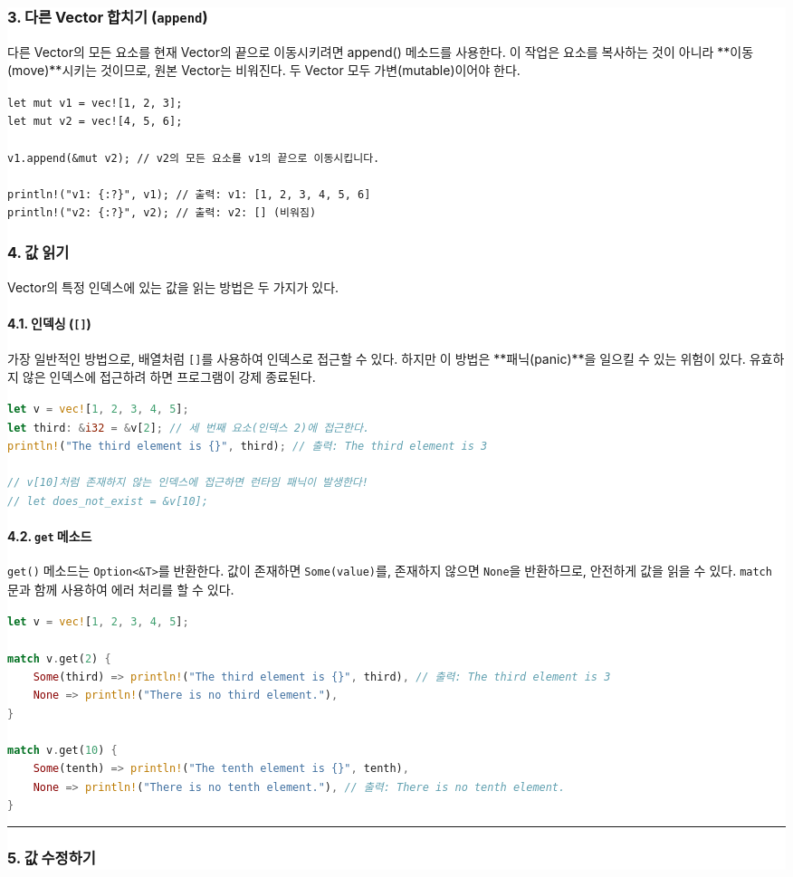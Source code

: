
### 3\. 다른 Vector 합치기 (`append`)

다른 Vector의 모든 요소를 현재 Vector의 끝으로 이동시키려면 append() 메소드를 사용한다. 이 작업은 요소를 복사하는 것이 아니라 **이동(move)**시키는 것이므로, 원본 Vector는 비워진다. 두 Vector 모두 가변(mutable)이어야 한다.

```
let mut v1 = vec![1, 2, 3];
let mut v2 = vec![4, 5, 6];

v1.append(&mut v2); // v2의 모든 요소를 v1의 끝으로 이동시킵니다.

println!("v1: {:?}", v1); // 출력: v1: [1, 2, 3, 4, 5, 6]
println!("v2: {:?}", v2); // 출력: v2: [] (비워짐)
```

### 4\. 값 읽기

Vector의 특정 인덱스에 있는 값을 읽는 방법은 두 가지가 있다.

#### 4.1. 인덱싱 (`[]`)

가장 일반적인 방법으로, 배열처럼 `[]`를 사용하여 인덱스로 접근할 수 있다. 하지만 이 방법은 \*\*패닉(panic)\*\*을 일으킬 수 있는 위험이 있다. 유효하지 않은 인덱스에 접근하려 하면 프로그램이 강제 종료된다.

```rust
let v = vec![1, 2, 3, 4, 5];
let third: &i32 = &v[2]; // 세 번째 요소(인덱스 2)에 접근한다.
println!("The third element is {}", third); // 출력: The third element is 3

// v[10]처럼 존재하지 않는 인덱스에 접근하면 런타임 패닉이 발생한다!
// let does_not_exist = &v[10];
```

#### 4.2. `get` 메소드

`get()` 메소드는 `Option<&T>`를 반환한다. 값이 존재하면 `Some(value)`를, 존재하지 않으면 `None`을 반환하므로, 안전하게 값을 읽을 수 있다. `match` 문과 함께 사용하여 에러 처리를 할 수 있다.

```rust
let v = vec![1, 2, 3, 4, 5];

match v.get(2) {
    Some(third) => println!("The third element is {}", third), // 출력: The third element is 3
    None => println!("There is no third element."),
}

match v.get(10) {
    Some(tenth) => println!("The tenth element is {}", tenth),
    None => println!("There is no tenth element."), // 출력: There is no tenth element.
}
```

---

### 5\. 값 수정하기
